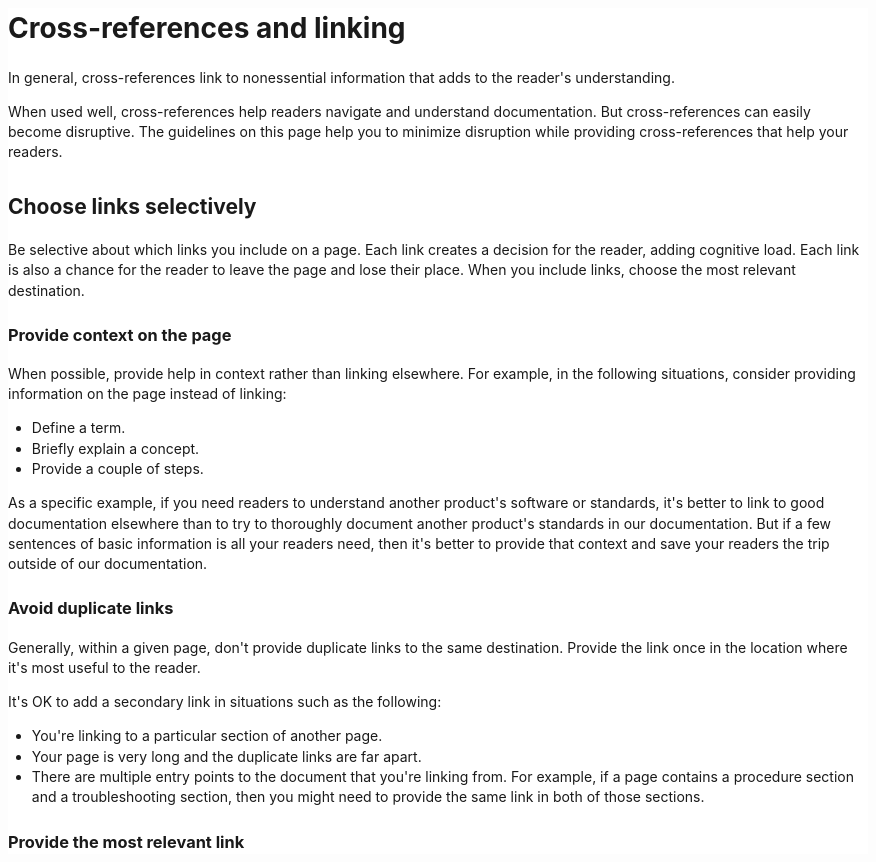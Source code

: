 


# Cross-references and linking  

In general, cross-references link to nonessential information that adds to
the reader's understanding.

When used well, cross-references help readers navigate and understand
documentation. But cross-references can easily become disruptive. The guidelines
on this page help you to minimize disruption while providing cross-references
that help your readers.

## Choose links selectively

Be selective about which links you include on a page. Each link creates a
decision for the reader, adding cognitive load. Each link is also a chance for
the reader to leave the page and lose their place. When you include links,
choose the most relevant destination.

### Provide context on the page

When possible, provide help in context rather than linking elsewhere. For
example, in the following situations, consider providing information on the
page instead of linking:

* Define a term.
* Briefly explain a concept.
* Provide a couple of steps.

As a specific example, if you need readers to understand another product's
software or standards, it's better to link to good documentation elsewhere
than to try to thoroughly document another product's standards in our
documentation. But if a few sentences of basic information is all your readers
need, then it's better to provide that context and save your readers the trip
outside of our documentation.

### Avoid duplicate links

Generally, within a given page, don't provide duplicate links to the same
destination. Provide the link once in the location where it's most useful to
the reader.

It's OK to add a secondary link in situations such as the following:

* You're linking to a particular section of another page.
* Your page is very long and the duplicate links are far apart.
* There are multiple entry points to the document that you're linking from.
  For example, if a page contains a procedure section and a troubleshooting
  section, then you might need to provide the same link in both of those
  sections.

### Provide the most relevant link
